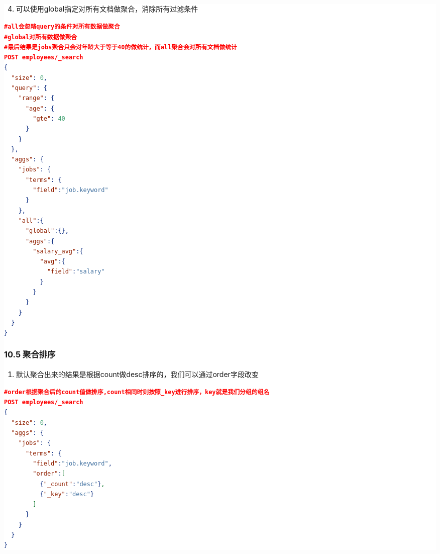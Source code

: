 4. 可以使用global指定对所有文档做聚合，消除所有过滤条件

```json
#all会忽略query的条件对所有数据做聚合
#global对所有数据做聚合
#最后结果是jobs聚合只会对年龄大于等于40的做统计，而all聚合会对所有文档做统计
POST employees/_search
{
  "size": 0,
  "query": {
    "range": {
      "age": {
        "gte": 40
      }
    }
  },
  "aggs": {
    "jobs": {
      "terms": {
        "field":"job.keyword"
      }
    },
    "all":{
      "global":{},
      "aggs":{
        "salary_avg":{
          "avg":{
            "field":"salary"
          }
        }
      }
    }
  }
}
```

### 10.5 聚合排序

1. 默认聚合出来的结果是根据count做desc排序的，我们可以通过order字段改变

```json
#order根据聚合后的count值做排序,count相同时则按照_key进行排序，key就是我们分组的组名
POST employees/_search
{
  "size": 0,
  "aggs": {
    "jobs": {
      "terms": {
        "field":"job.keyword",
        "order":[
          {"_count":"desc"},
          {"_key":"desc"}
        ]
      }
    }
  }
}
```

